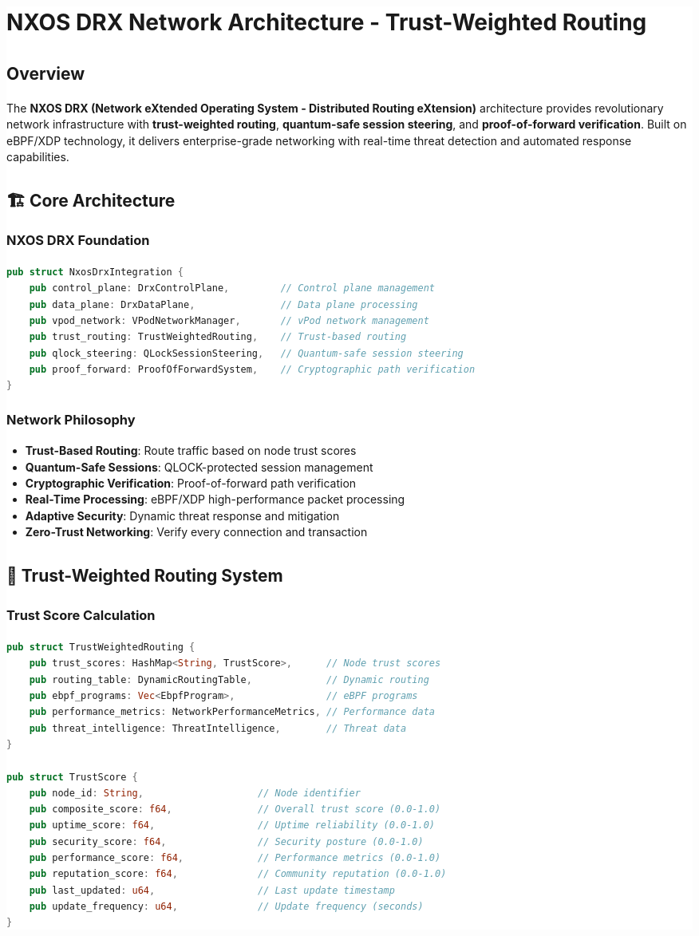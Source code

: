 # NXOS DRX Network Architecture - Trust-Weighted Routing

## Overview

The **NXOS DRX (Network eXtended Operating System - Distributed Routing eXtension)** architecture provides revolutionary network infrastructure with **trust-weighted routing**, **quantum-safe session steering**, and **proof-of-forward verification**. Built on eBPF/XDP technology, it delivers enterprise-grade networking with real-time threat detection and automated response capabilities.

## 🏗️ **Core Architecture**

### **NXOS DRX Foundation**

```rust
pub struct NxosDrxIntegration {
    pub control_plane: DrxControlPlane,         // Control plane management
    pub data_plane: DrxDataPlane,               // Data plane processing
    pub vpod_network: VPodNetworkManager,       // vPod network management
    pub trust_routing: TrustWeightedRouting,    // Trust-based routing
    pub qlock_steering: QLockSessionSteering,   // Quantum-safe session steering
    pub proof_forward: ProofOfForwardSystem,    // Cryptographic path verification
}
```

### **Network Philosophy**

- **Trust-Based Routing**: Route traffic based on node trust scores
- **Quantum-Safe Sessions**: QLOCK-protected session management
- **Cryptographic Verification**: Proof-of-forward path verification
- **Real-Time Processing**: eBPF/XDP high-performance packet processing
- **Adaptive Security**: Dynamic threat response and mitigation
- **Zero-Trust Networking**: Verify every connection and transaction

## 🎯 **Trust-Weighted Routing System**

### **Trust Score Calculation**

```rust
pub struct TrustWeightedRouting {
    pub trust_scores: HashMap<String, TrustScore>,      // Node trust scores
    pub routing_table: DynamicRoutingTable,             // Dynamic routing
    pub ebpf_programs: Vec<EbpfProgram>,                // eBPF programs
    pub performance_metrics: NetworkPerformanceMetrics, // Performance data
    pub threat_intelligence: ThreatIntelligence,        // Threat data
}

pub struct TrustScore {
    pub node_id: String,                    // Node identifier
    pub composite_score: f64,               // Overall trust score (0.0-1.0)
    pub uptime_score: f64,                  // Uptime reliability (0.0-1.0)
    pub security_score: f64,                // Security posture (0.0-1.0)
    pub performance_score: f64,             // Performance metrics (0.0-1.0)
    pub reputation_score: f64,              // Community reputation (0.0-1.0)
    pub last_updated: u64,                  // Last update timestamp
    pub update_frequency: u64,              // Update frequency (seconds)
}
```
